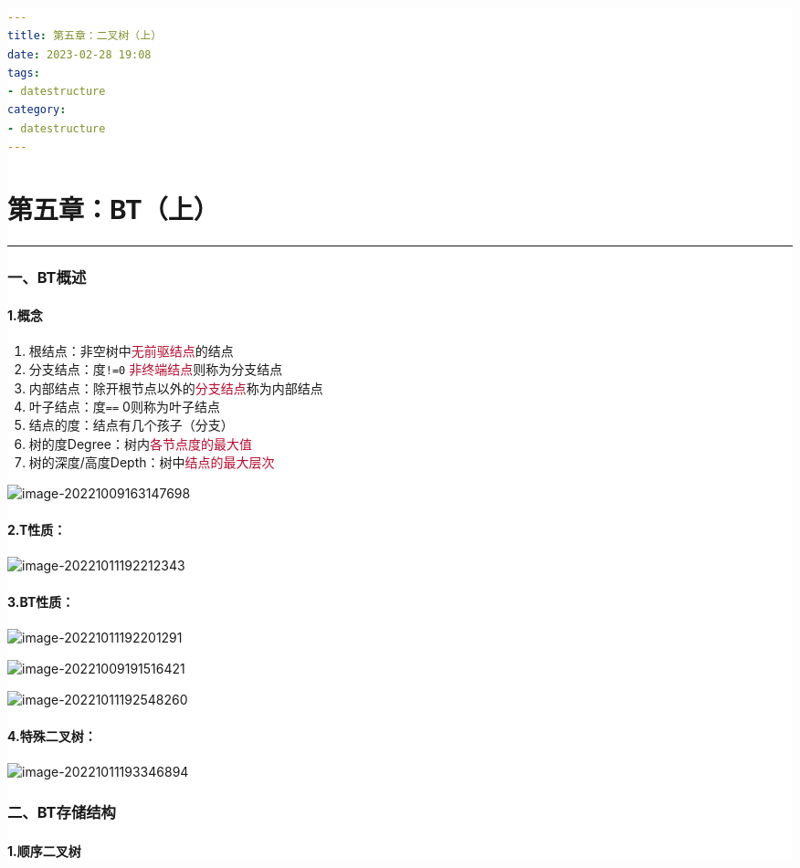 ```yaml
---
title: 第五章：二叉树（上）
date: 2023-02-28 19:08
tags:
- datestructure
category:
- datestructure
---
```




# 第五章：BT（上）

---

### 一、BT概述

#### 1.概念

1. 根结点：非空树中<font color='#BAOC2F'>无前驱结点</font>的结点
2. 分支结点：度`!=0` <font color='#BAOC2F'>非终端结点</font>则称为分支结点
3. 内部结点：除开根节点以外的<font color='#BAOC2F'>分支结点</font>称为内部结点
4. 叶子结点：度`==` 0则称为叶子结点
5. 结点的度：结点有几个孩子（分支）
6. 树的度Degree：树内<font color='#BAOC2F'>各节点度的最大值</font>
7. 树的深度/高度Depth：树中<font color='#BAOC2F'>结点的最大层次</font>

![image-20221009163147698](https://raw.githubusercontent.com/Polaris-hzn8/TyporaImg/main/hexo/dataStructure/image-20221009163147698.png)

#### 2.T性质：

![image-20221011192212343](https://raw.githubusercontent.com/Polaris-hzn8/TyporaImg/main/hexo/dataStructure/image-20221011192212343.png)

#### 3.BT性质：

![image-20221011192201291](https://raw.githubusercontent.com/Polaris-hzn8/TyporaImg/main/hexo/dataStructure/image-20221011192201291.png)

![image-20221009191516421](https://raw.githubusercontent.com/Polaris-hzn8/TyporaImg/main/hexo/dataStructure/image-20221009191516421.png)

![image-20221011192548260](https://raw.githubusercontent.com/Polaris-hzn8/TyporaImg/main/hexo/dataStructure/image-20221011192548260.png)

#### 4.特殊二叉树：

![image-20221011193346894](https://raw.githubusercontent.com/Polaris-hzn8/TyporaImg/main/hexo/dataStructure/image-20221011193346894.png)

### 二、BT存储结构

#### 1.顺序二叉树
